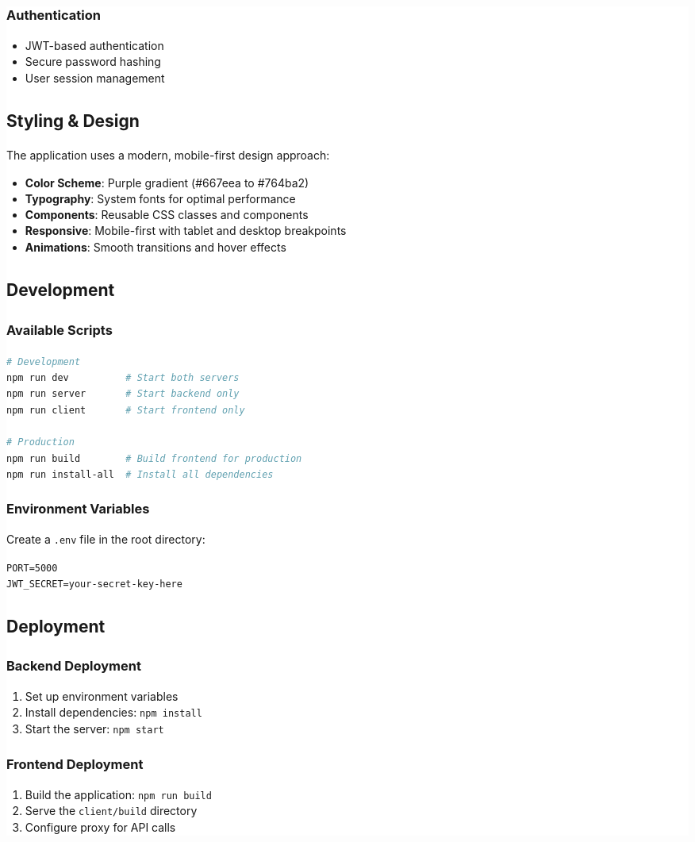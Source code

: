 ### Authentication
- JWT-based authentication
- Secure password hashing
- User session management

## Styling & Design

The application uses a modern, mobile-first design approach:

- **Color Scheme**: Purple gradient (#667eea to #764ba2)
- **Typography**: System fonts for optimal performance
- **Components**: Reusable CSS classes and components
- **Responsive**: Mobile-first with tablet and desktop breakpoints
- **Animations**: Smooth transitions and hover effects

## Development

### Available Scripts

```bash
# Development
npm run dev          # Start both servers
npm run server       # Start backend only
npm run client       # Start frontend only

# Production
npm run build        # Build frontend for production
npm run install-all  # Install all dependencies
```

### Environment Variables

Create a `.env` file in the root directory:

```env
PORT=5000
JWT_SECRET=your-secret-key-here
```

## Deployment

### Backend Deployment
1. Set up environment variables
2. Install dependencies: `npm install`
3. Start the server: `npm start`

### Frontend Deployment
1. Build the application: `npm run build`
2. Serve the `client/build` directory
3. Configure proxy for API calls
